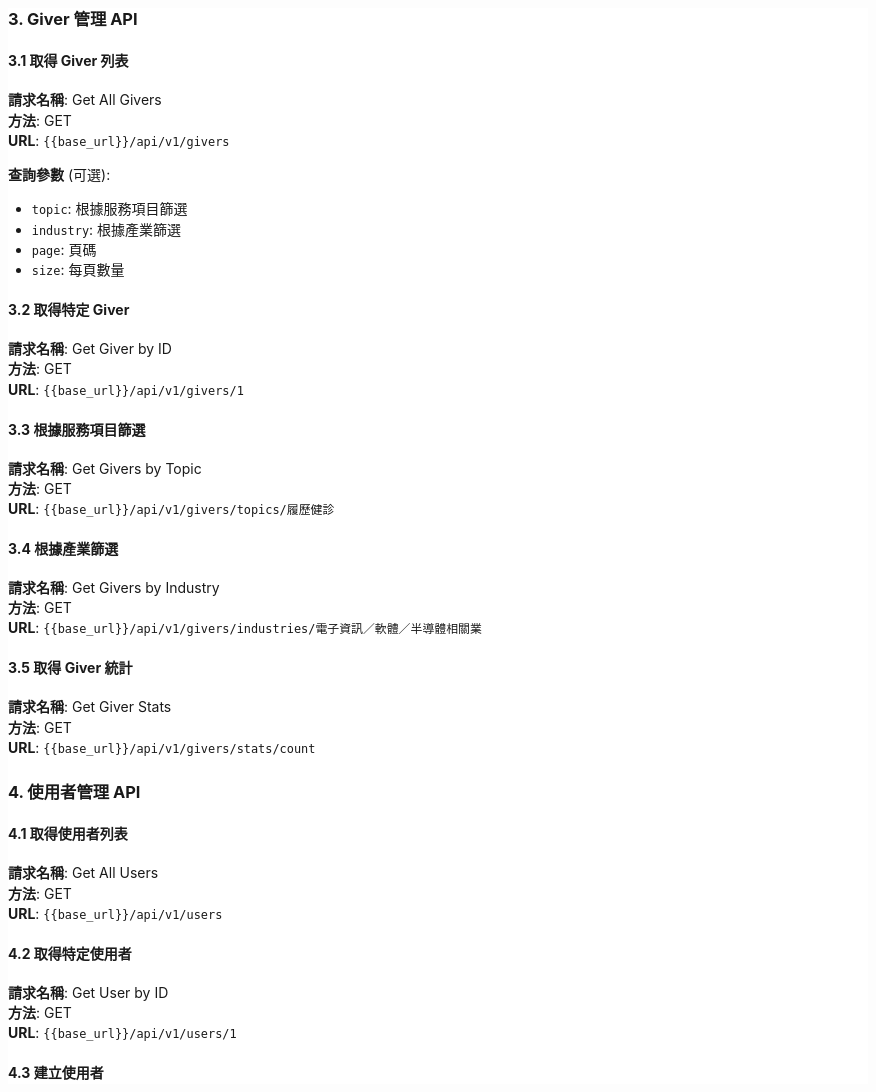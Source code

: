 ### 3. Giver 管理 API

#### 3.1 取得 Giver 列表

**請求名稱**: Get All Givers  
**方法**: GET  
**URL**: `{{base_url}}/api/v1/givers`

**查詢參數** (可選):

- `topic`: 根據服務項目篩選
- `industry`: 根據產業篩選
- `page`: 頁碼
- `size`: 每頁數量

#### 3.2 取得特定 Giver

**請求名稱**: Get Giver by ID  
**方法**: GET  
**URL**: `{{base_url}}/api/v1/givers/1`

#### 3.3 根據服務項目篩選

**請求名稱**: Get Givers by Topic  
**方法**: GET  
**URL**: `{{base_url}}/api/v1/givers/topics/履歷健診`

#### 3.4 根據產業篩選

**請求名稱**: Get Givers by Industry  
**方法**: GET  
**URL**: `{{base_url}}/api/v1/givers/industries/電子資訊／軟體／半導體相關業`

#### 3.5 取得 Giver 統計

**請求名稱**: Get Giver Stats  
**方法**: GET  
**URL**: `{{base_url}}/api/v1/givers/stats/count`

### 4. 使用者管理 API

#### 4.1 取得使用者列表

**請求名稱**: Get All Users  
**方法**: GET  
**URL**: `{{base_url}}/api/v1/users`

#### 4.2 取得特定使用者

**請求名稱**: Get User by ID  
**方法**: GET  
**URL**: `{{base_url}}/api/v1/users/1`

#### 4.3 建立使用者
